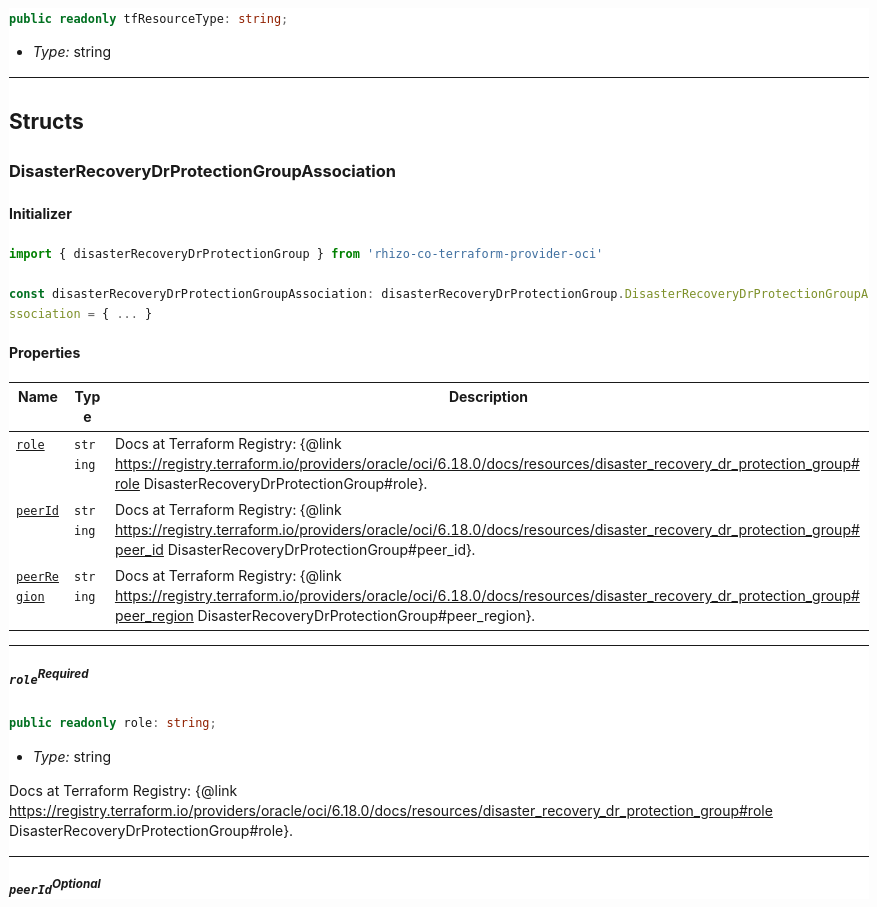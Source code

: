 ```typescript
public readonly tfResourceType: string;
```

- *Type:* string

---

## Structs <a name="Structs" id="Structs"></a>

### DisasterRecoveryDrProtectionGroupAssociation <a name="DisasterRecoveryDrProtectionGroupAssociation" id="rhizo-co-terraform-provider-oci.disasterRecoveryDrProtectionGroup.DisasterRecoveryDrProtectionGroupAssociation"></a>

#### Initializer <a name="Initializer" id="rhizo-co-terraform-provider-oci.disasterRecoveryDrProtectionGroup.DisasterRecoveryDrProtectionGroupAssociation.Initializer"></a>

```typescript
import { disasterRecoveryDrProtectionGroup } from 'rhizo-co-terraform-provider-oci'

const disasterRecoveryDrProtectionGroupAssociation: disasterRecoveryDrProtectionGroup.DisasterRecoveryDrProtectionGroupAssociation = { ... }
```

#### Properties <a name="Properties" id="Properties"></a>

| **Name** | **Type** | **Description** |
| --- | --- | --- |
| <code><a href="#rhizo-co-terraform-provider-oci.disasterRecoveryDrProtectionGroup.DisasterRecoveryDrProtectionGroupAssociation.property.role">role</a></code> | <code>string</code> | Docs at Terraform Registry: {@link https://registry.terraform.io/providers/oracle/oci/6.18.0/docs/resources/disaster_recovery_dr_protection_group#role DisasterRecoveryDrProtectionGroup#role}. |
| <code><a href="#rhizo-co-terraform-provider-oci.disasterRecoveryDrProtectionGroup.DisasterRecoveryDrProtectionGroupAssociation.property.peerId">peerId</a></code> | <code>string</code> | Docs at Terraform Registry: {@link https://registry.terraform.io/providers/oracle/oci/6.18.0/docs/resources/disaster_recovery_dr_protection_group#peer_id DisasterRecoveryDrProtectionGroup#peer_id}. |
| <code><a href="#rhizo-co-terraform-provider-oci.disasterRecoveryDrProtectionGroup.DisasterRecoveryDrProtectionGroupAssociation.property.peerRegion">peerRegion</a></code> | <code>string</code> | Docs at Terraform Registry: {@link https://registry.terraform.io/providers/oracle/oci/6.18.0/docs/resources/disaster_recovery_dr_protection_group#peer_region DisasterRecoveryDrProtectionGroup#peer_region}. |

---

##### `role`<sup>Required</sup> <a name="role" id="rhizo-co-terraform-provider-oci.disasterRecoveryDrProtectionGroup.DisasterRecoveryDrProtectionGroupAssociation.property.role"></a>

```typescript
public readonly role: string;
```

- *Type:* string

Docs at Terraform Registry: {@link https://registry.terraform.io/providers/oracle/oci/6.18.0/docs/resources/disaster_recovery_dr_protection_group#role DisasterRecoveryDrProtectionGroup#role}.

---

##### `peerId`<sup>Optional</sup> <a name="peerId" id="rhizo-co-terraform-provider-oci.disasterRecoveryDrProtectionGroup.DisasterRecoveryDrProtectionGroupAssociation.property.peerId"></a>
